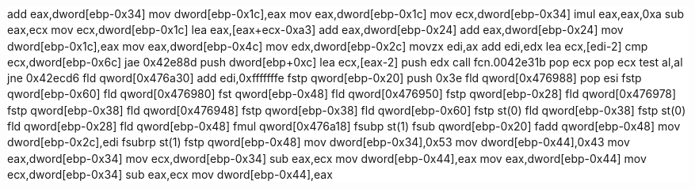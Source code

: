add eax,dword[ebp-0x34]
mov dword[ebp-0x1c],eax
mov eax,dword[ebp-0x1c]
mov ecx,dword[ebp-0x34]
imul eax,eax,0xa
sub eax,ecx
mov ecx,dword[ebp-0x1c]
lea eax,[eax+ecx-0xa3]
add eax,dword[ebp-0x24]
add eax,dword[ebp-0x24]
mov dword[ebp-0x1c],eax
mov eax,dword[ebp-0x4c]
mov edx,dword[ebp-0x2c]
movzx edi,ax
add edi,edx
lea ecx,[edi-2]
cmp ecx,dword[ebp-0x6c]
jae 0x42e88d
push dword[ebp+0xc]
lea ecx,[eax-2]
push edx
call fcn.0042e31b
pop ecx
pop ecx
test al,al
jne 0x42ecd6
fld qword[0x476a30]
add edi,0xfffffffe
fstp qword[ebp-0x20]
push 0x3e
fld qword[0x476988]
pop esi
fstp qword[ebp-0x60]
fld qword[0x476980]
fst qword[ebp-0x48]
fld qword[0x476950]
fstp qword[ebp-0x28]
fld qword[0x476978]
fstp qword[ebp-0x38]
fld qword[0x476948]
fstp qword[ebp-0x38]
fld qword[ebp-0x60]
fstp st(0)
fld qword[ebp-0x38]
fstp st(0)
fld qword[ebp-0x28]
fld qword[ebp-0x48]
fmul qword[0x476a18]
fsubp st(1)
fsub qword[ebp-0x20]
fadd qword[ebp-0x48]
mov dword[ebp-0x2c],edi
fsubrp st(1)
fstp qword[ebp-0x48]
mov dword[ebp-0x34],0x53
mov dword[ebp-0x44],0x43
mov eax,dword[ebp-0x34]
mov ecx,dword[ebp-0x34]
sub eax,ecx
mov dword[ebp-0x44],eax
mov eax,dword[ebp-0x44]
mov ecx,dword[ebp-0x34]
sub eax,ecx
mov dword[ebp-0x44],eax

[similar_1_ref]: /report/fcn.0042d641@e16f74a2849182d98050864255e902f8
[similar_2_ref]: /report/fcn.0042f095@505be53c36227b94e2fcc406f247f6e5
[similar_3_ref]: /report/fcn.0042f095@c077742bdc6d4f2c0ca7d0e2a6a94acf
[similar_4_ref]: /report/fcn.0042f095@96a869ae624ddb4834a1d5a829f85469
[similar_5_ref]: /report/main@7307643b343733b7fbd7b4b4fb482515
[virustotal_ref]: https://www.virustotal.com/gui/file/56a02334aea008c131d2741a089910fb